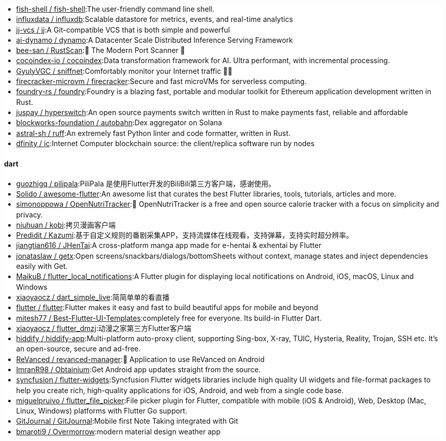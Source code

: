 * [fish-shell / fish-shell](https://github.com/fish-shell/fish-shell):The user-friendly command line shell.
* [influxdata / influxdb](https://github.com/influxdata/influxdb):Scalable datastore for metrics, events, and real-time analytics
* [jj-vcs / jj](https://github.com/jj-vcs/jj):A Git-compatible VCS that is both simple and powerful
* [ai-dynamo / dynamo](https://github.com/ai-dynamo/dynamo):A Datacenter Scale Distributed Inference Serving Framework
* [bee-san / RustScan](https://github.com/bee-san/RustScan):🤖 The Modern Port Scanner 🤖
* [cocoindex-io / cocoindex](https://github.com/cocoindex-io/cocoindex):Data transformation framework for AI. Ultra performant, with incremental processing.
* [GyulyVGC / sniffnet](https://github.com/GyulyVGC/sniffnet):Comfortably monitor your Internet traffic 🕵️‍♂️
* [firecracker-microvm / firecracker](https://github.com/firecracker-microvm/firecracker):Secure and fast microVMs for serverless computing.
* [foundry-rs / foundry](https://github.com/foundry-rs/foundry):Foundry is a blazing fast, portable and modular toolkit for Ethereum application development written in Rust.
* [juspay / hyperswitch](https://github.com/juspay/hyperswitch):An open source payments switch written in Rust to make payments fast, reliable and affordable
* [blockworks-foundation / autobahn](https://github.com/blockworks-foundation/autobahn):Dex aggregator on Solana
* [astral-sh / ruff](https://github.com/astral-sh/ruff):An extremely fast Python linter and code formatter, written in Rust.
* [dfinity / ic](https://github.com/dfinity/ic):Internet Computer blockchain source: the client/replica software run by nodes

#### dart
* [guozhigq / pilipala](https://github.com/guozhigq/pilipala):PiliPala 是使用Flutter开发的BiliBili第三方客户端，感谢使用。
* [Solido / awesome-flutter](https://github.com/Solido/awesome-flutter):An awesome list that curates the best Flutter libraries, tools, tutorials, articles and more.
* [simonoppowa / OpenNutriTracker](https://github.com/simonoppowa/OpenNutriTracker):🍴 OpenNutriTracker is a free and open source calorie tracker with a focus on simplicity and privacy.
* [niuhuan / kobi](https://github.com/niuhuan/kobi):拷贝漫画客户端
* [Predidit / Kazumi](https://github.com/Predidit/Kazumi):基于自定义规则的番剧采集APP，支持流媒体在线观看，支持弹幕，支持实时超分辨率。
* [jiangtian616 / JHenTai](https://github.com/jiangtian616/JHenTai):A cross-platform manga app made for e-hentai & exhentai by Flutter
* [jonataslaw / getx](https://github.com/jonataslaw/getx):Open screens/snackbars/dialogs/bottomSheets without context, manage states and inject dependencies easily with Get.
* [MaikuB / flutter_local_notifications](https://github.com/MaikuB/flutter_local_notifications):A Flutter plugin for displaying local notifications on Android, iOS, macOS, Linux and Windows
* [xiaoyaocz / dart_simple_live](https://github.com/xiaoyaocz/dart_simple_live):简简单单的看直播
* [flutter / flutter](https://github.com/flutter/flutter):Flutter makes it easy and fast to build beautiful apps for mobile and beyond
* [mitesh77 / Best-Flutter-UI-Templates](https://github.com/mitesh77/Best-Flutter-UI-Templates):completely free for everyone. Its build-in Flutter Dart.
* [xiaoyaocz / flutter_dmzj](https://github.com/xiaoyaocz/flutter_dmzj):动漫之家第三方Flutter客户端
* [hiddify / hiddify-app](https://github.com/hiddify/hiddify-app):Multi-platform auto-proxy client, supporting Sing-box, X-ray, TUIC, Hysteria, Reality, Trojan, SSH etc. It’s an open-source, secure and ad-free.
* [ReVanced / revanced-manager](https://github.com/ReVanced/revanced-manager):💊 Application to use ReVanced on Android
* [ImranR98 / Obtainium](https://github.com/ImranR98/Obtainium):Get Android app updates straight from the source.
* [syncfusion / flutter-widgets](https://github.com/syncfusion/flutter-widgets):Syncfusion Flutter widgets libraries include high quality UI widgets and file-format packages to help you create rich, high-quality applications for iOS, Android, and web from a single code base.
* [miguelpruivo / flutter_file_picker](https://github.com/miguelpruivo/flutter_file_picker):File picker plugin for Flutter, compatible with mobile (iOS & Android), Web, Desktop (Mac, Linux, Windows) platforms with Flutter Go support.
* [GitJournal / GitJournal](https://github.com/GitJournal/GitJournal):Mobile first Note Taking integrated with Git
* [bmaroti9 / Overmorrow](https://github.com/bmaroti9/Overmorrow):modern material design weather app